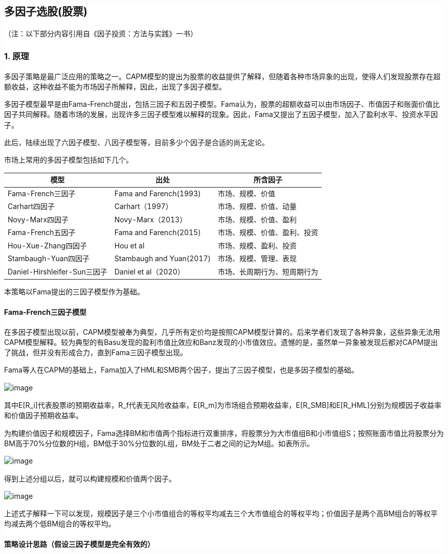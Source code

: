 ## 多因子选股(股票)

（注：以下部分内容引用自《因子投资：方法与实践》一书）

### 1. 原理
多因子策略是最广泛应用的策略之一。CAPM模型的提出为股票的收益提供了解释，但随着各种市场异象的出现，使得人们发现股票存在超额收益，这种收益不能为市场因子所解释，因此，出现了多因子模型。

多因子模型最早是由Fama-French提出，包括三因子和五因子模型。Fama认为，股票的超额收益可以由市场因子、市值因子和账面价值比因子共同解释。随着市场的发展，出现许多三因子模型难以解释的现象。因此，Fama又提出了五因子模型，加入了盈利水平、投资水平因子。

此后，陆续出现了六因子模型、八因子模型等，目前多少个因子是合适的尚无定论。

市场上常用的多因子模型包括如下几个。

| 模型	| 出处	| 所含因子 |
| -- | -- | -- |
| Fama-French三因子	| Fama and Farench(1993)	| 市场、规模、价值| 
| Carhart四因子	|  Carhart（1997）	| 市场、规模、价值、动量| 
| Novy-Marx四因子| 	Novy-Marx（2013）	| 市场、规模、价值、盈利| 
| Fama-French五因子	| Fama and Farench(2015)| 	市场、规模、价值、盈利、投资| 
| Hou-Xue-Zhang四因子| 	Hou et al	| 市场、规模、盈利、投资| 
| Stambaugh-Yuan四因子	| Stambaugh and Yuan(2017)	| 市场、规模、管理、表现| 
| Daniel-Hirshleifer-Sun三因子	| Daniel et al（2020）	| 市场、长周期行为、短周期行为| 

本策略以Fama提出的三因子模型作为基础。

#### Fama-French三因子模型

在多因子模型出现以前，CAPM模型被奉为典型，几乎所有定价均是按照CAPM模型计算的。后来学者们发现了各种异象，这些异象无法用CAPM模型解释。较为典型的有Basu发现的盈利市值比效应和Banz发现的小市值效应。遗憾的是，虽然单一异象被发现后都对CAPM提出了挑战，但并没有形成合力，直到Fama三因子模型出现。

Fama等人在CAPM的基础上，Fama加入了HML和SMB两个因子，提出了三因子模型，也是多因子模型的基础。

![image](https://user-images.githubusercontent.com/29084184/221405511-da44b9bf-193b-47d3-a19f-b022ffad2cd0.png)

其中E[R_i]代表股票i的预期收益率，R_f代表无风险收益率，E[R_m]为市场组合预期收益率，E[R_SMB]和E[R_HML]分别为规模因子收益率和价值因子预期收益率。

为构建价值因子和规模因子，Fama选择BM和市值两个指标进行双重排序，将股票分为大市值组B和小市值组S；按照账面市值比将股票分为BM高于70%分位数的H组，BM低于30%分位数的L组，BM处于二者之间的记为M组。如表所示。

![image](https://user-images.githubusercontent.com/29084184/221405500-b6ea8e35-b766-4631-8121-422255ff2397.png)

得到上述分组以后，就可以构建规模和价值两个因子。


![image](https://user-images.githubusercontent.com/29084184/221405489-b27fca5d-2574-4adc-888e-957b2d3cd8d4.png)

上述式子解释一下可以发现，规模因子是三个小市值组合的等权平均减去三个大市值组合的等权平均；价值因子是两个高BM组合的等权平均减去两个低BM组合的等权平均。

#### 策略设计思路（假设三因子模型是完全有效的）
